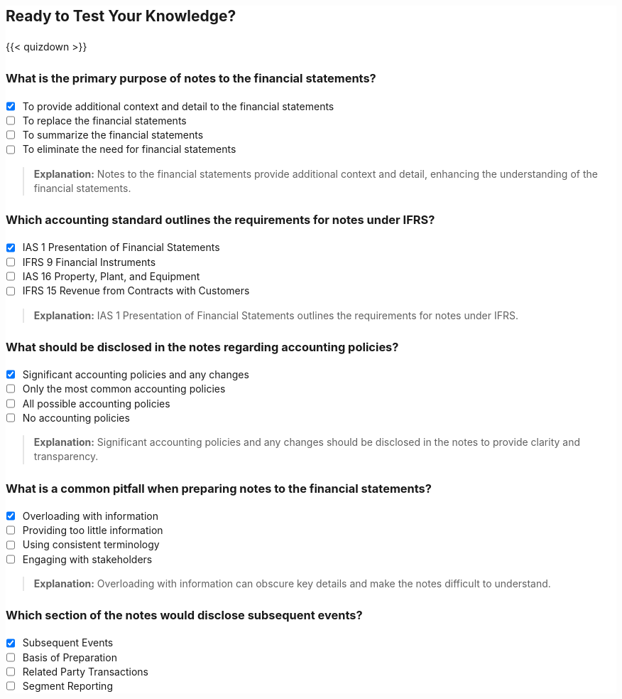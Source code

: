 ## **Ready to Test Your Knowledge?**

{{< quizdown >}}

### What is the primary purpose of notes to the financial statements?

- [x] To provide additional context and detail to the financial statements
- [ ] To replace the financial statements
- [ ] To summarize the financial statements
- [ ] To eliminate the need for financial statements

> **Explanation:** Notes to the financial statements provide additional context and detail, enhancing the understanding of the financial statements.

### Which accounting standard outlines the requirements for notes under IFRS?

- [x] IAS 1 Presentation of Financial Statements
- [ ] IFRS 9 Financial Instruments
- [ ] IAS 16 Property, Plant, and Equipment
- [ ] IFRS 15 Revenue from Contracts with Customers

> **Explanation:** IAS 1 Presentation of Financial Statements outlines the requirements for notes under IFRS.

### What should be disclosed in the notes regarding accounting policies?

- [x] Significant accounting policies and any changes
- [ ] Only the most common accounting policies
- [ ] All possible accounting policies
- [ ] No accounting policies

> **Explanation:** Significant accounting policies and any changes should be disclosed in the notes to provide clarity and transparency.

### What is a common pitfall when preparing notes to the financial statements?

- [x] Overloading with information
- [ ] Providing too little information
- [ ] Using consistent terminology
- [ ] Engaging with stakeholders

> **Explanation:** Overloading with information can obscure key details and make the notes difficult to understand.

### Which section of the notes would disclose subsequent events?

- [x] Subsequent Events
- [ ] Basis of Preparation
- [ ] Related Party Transactions
- [ ] Segment Reporting
